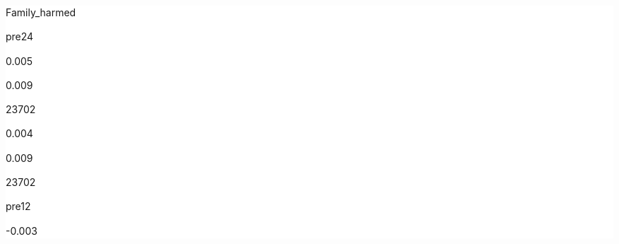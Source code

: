 <tr>

<td style="text-align:left;vertical-align: top !important;" rowspan="9">

Family\_harmed

</td>

<td style="text-align:left;">

pre24

</td>

<td style="text-align:right;">

0.005

</td>

<td style="text-align:right;">

0.009

</td>

<td style="text-align:right;">

23702

</td>

<td style="text-align:right;">

0.004

</td>

<td style="text-align:right;">

0.009

</td>

<td style="text-align:right;">

23702

</td>

</tr>

<tr>

<td style="text-align:left;">

pre12

</td>

<td style="text-align:right;">

\-0.003

</td>
